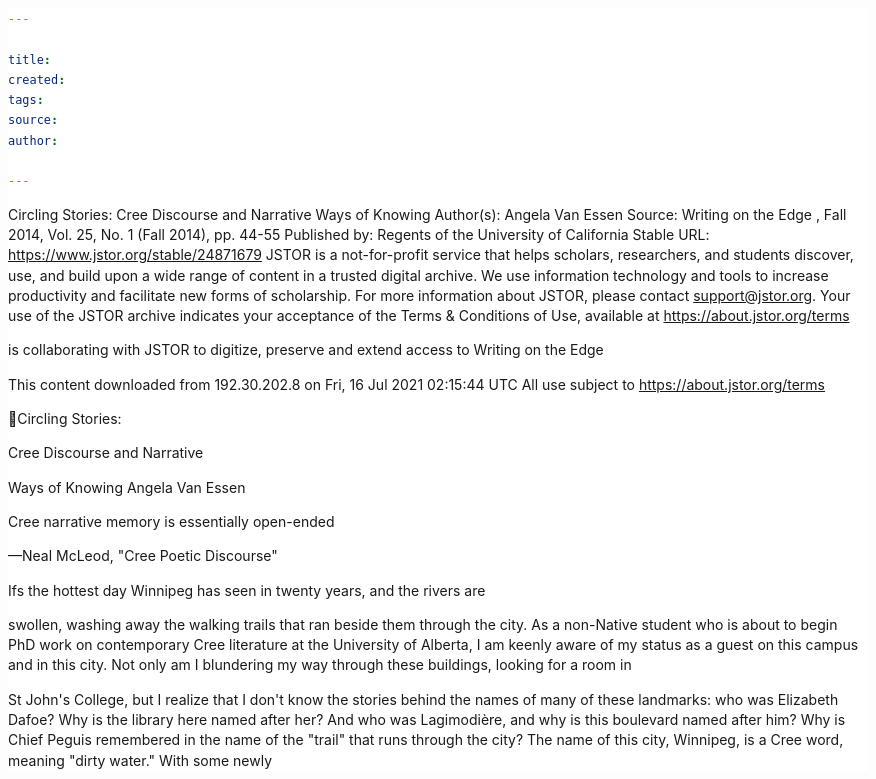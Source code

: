 ```yaml
---

title:
created:
tags:
source:
author:

---
```

Circling Stories: Cree Discourse and Narrative Ways of Knowing
Author(s): Angela Van Essen
Source: Writing on the Edge , Fall 2014, Vol. 25, No. 1 (Fall 2014), pp. 44-55
Published by: Regents of the University of California
Stable URL: https://www.jstor.org/stable/24871679
JSTOR is a not-for-profit service that helps scholars, researchers, and students discover, use, and build upon a wide
range of content in a trusted digital archive. We use information technology and tools to increase productivity and
facilitate new forms of scholarship. For more information about JSTOR, please contact support@jstor.org.
Your use of the JSTOR archive indicates your acceptance of the Terms & Conditions of Use, available at
https://about.jstor.org/terms

is collaborating with JSTOR to digitize, preserve and extend access to Writing on the Edge

This content downloaded from
192.30.202.8 on Fri, 16 Jul 2021 02:15:44 UTC
All use subject to https://about.jstor.org/terms

Circling Stories:

Cree Discourse and Narrative

Ways of Knowing
Angela Van Essen

Cree narrative memory is essentially open-ended

—Neal McLeod, "Cree Poetic Discourse"

Ifs the hottest day Winnipeg has seen in twenty years, and the rivers are

swollen, washing away the walking trails that ran beside them through
the city. As a non-Native student who is about to begin PhD work on
contemporary Cree literature at the University of Alberta, I am keenly
aware of my status as a guest on this campus and in this city. Not only
am I blundering my way through these buildings, looking for a room in

St John's College, but I realize that I don't know the stories behind the
names of many of these landmarks: who was Elizabeth Dafoe? Why is
the library here named after her? And who was Lagimodière, and why
is this boulevard named after him? Why is Chief Peguis remembered
in the name of the "trail" that runs through the city? The name of this
city, Winnipeg, is a Cree word, meaning "dirty water." With some newly
